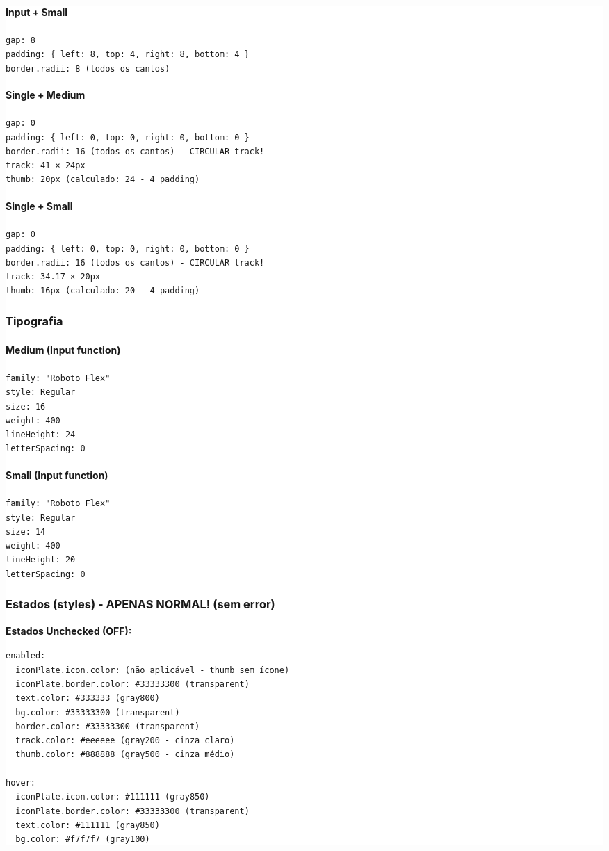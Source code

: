 #### Input + Small
```
gap: 8
padding: { left: 8, top: 4, right: 8, bottom: 4 }
border.radii: 8 (todos os cantos)
```

#### Single + Medium
```
gap: 0
padding: { left: 0, top: 0, right: 0, bottom: 0 }
border.radii: 16 (todos os cantos) - CIRCULAR track!
track: 41 × 24px
thumb: 20px (calculado: 24 - 4 padding)
```

#### Single + Small
```
gap: 0
padding: { left: 0, top: 0, right: 0, bottom: 0 }
border.radii: 16 (todos os cantos) - CIRCULAR track!
track: 34.17 × 20px
thumb: 16px (calculado: 20 - 4 padding)
```

### Tipografia

#### Medium (Input function)
```
family: "Roboto Flex"
style: Regular
size: 16
weight: 400
lineHeight: 24
letterSpacing: 0
```

#### Small (Input function)
```
family: "Roboto Flex"
style: Regular
size: 14
weight: 400
lineHeight: 20
letterSpacing: 0
```

### Estados (styles) - APENAS NORMAL! (sem error)

**Estados Unchecked (OFF):**
```
enabled:
  iconPlate.icon.color: (não aplicável - thumb sem ícone)
  iconPlate.border.color: #33333300 (transparent)
  text.color: #333333 (gray800)
  bg.color: #33333300 (transparent)
  border.color: #33333300 (transparent)
  track.color: #eeeeee (gray200 - cinza claro)
  thumb.color: #888888 (gray500 - cinza médio)

hover:
  iconPlate.icon.color: #111111 (gray850)
  iconPlate.border.color: #33333300 (transparent)
  text.color: #111111 (gray850)
  bg.color: #f7f7f7 (gray100)
```
